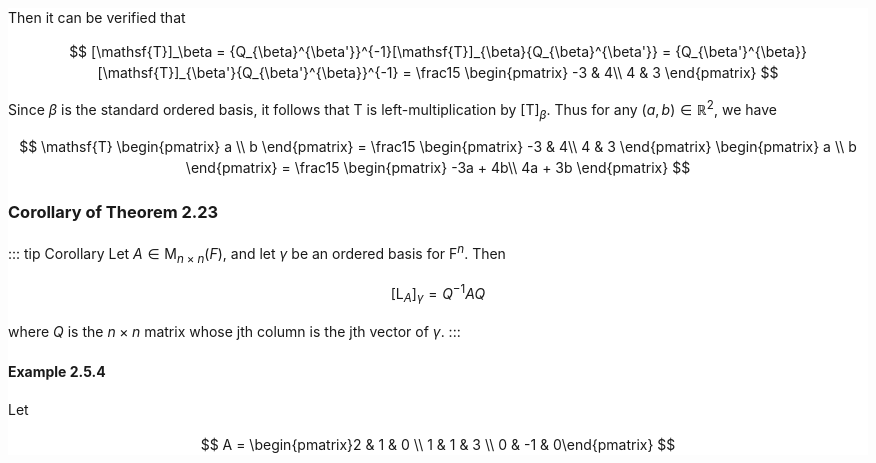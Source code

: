 Then it can be verified that

$$
  [\mathsf{T}]_\beta = {Q_{\beta}^{\beta'}}^{-1}[\mathsf{T}]_{\beta}{Q_{\beta}^{\beta'}} = {Q_{\beta'}^{\beta}}[\mathsf{T}]_{\beta'}{Q_{\beta'}^{\beta}}^{-1} = \frac15
  \begin{pmatrix}
    -3 & 4\\
    4 & 3
  \end{pmatrix}
$$

Since $\beta$ is the standard ordered basis, it follows that $\mathsf{T}$ is left-multiplication by $[\mathsf{T}]_\beta$. Thus for any $(a,b)\in\mathbb{R}^2$, we have

$$
  \mathsf{T}
  \begin{pmatrix}
    a \\
    b
  \end{pmatrix} = \frac15
  \begin{pmatrix}
    -3 & 4\\
    4 & 3
  \end{pmatrix}
  \begin{pmatrix}
    a \\
    b
  \end{pmatrix} = \frac15
  \begin{pmatrix}
    -3a + 4b\\
    4a + 3b
  \end{pmatrix}
$$

### Corollary of Theorem 2.23
::: tip Corollary
Let $A \in \mathsf{M}_{n\times n}(F)$, and let $\gamma$ be an ordered basis for $\mathsf{F}^n$. Then  

$$
  [\mathsf{L}_A]_\gamma = Q^{-1} A Q
$$

where $Q$ is the $n \times n$ matrix whose jth column is the jth vector of $\gamma$.
:::

#### Example 2.5.4

Let

$$
  A = \begin{pmatrix}2 & 1 & 0 \\ 1 & 1 & 3 \\ 0 & -1 & 0\end{pmatrix}
$$
